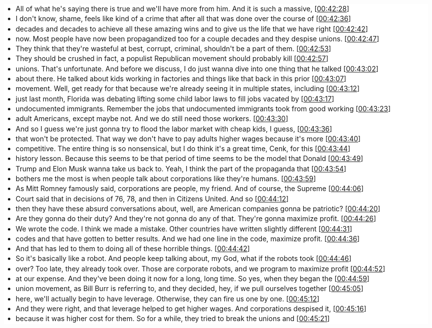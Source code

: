 *  All of what he's saying there is true and we'll have more from him. And it is such a massive, [[00:42:28](https://www.youtube.com/watch?v=meEDLtxKS2w&t=2548.72s)]
*  I don't know, shame, feels like kind of a crime that after all that was done over the course of [[00:42:36](https://www.youtube.com/watch?v=meEDLtxKS2w&t=2556.72s)]
*  decades and decades to achieve all these amazing wins and to give us the life that we have right [[00:42:42](https://www.youtube.com/watch?v=meEDLtxKS2w&t=2562.24s)]
*  now. Most people have now been propagandized too for a couple decades and they despise unions. [[00:42:47](https://www.youtube.com/watch?v=meEDLtxKS2w&t=2567.4399999999996s)]
*  They think that they're wasteful at best, corrupt, criminal, shouldn't be a part of them. [[00:42:53](https://www.youtube.com/watch?v=meEDLtxKS2w&t=2573.3599999999997s)]
*  They should be crushed in fact, a populist Republican movement should probably kill [[00:42:57](https://www.youtube.com/watch?v=meEDLtxKS2w&t=2577.36s)]
*  unions. That's unfortunate. And before we discuss, I do just wanna dive into one thing that he talked [[00:43:02](https://www.youtube.com/watch?v=meEDLtxKS2w&t=2582.32s)]
*  about there. He talked about kids working in factories and things like that back in this prior [[00:43:07](https://www.youtube.com/watch?v=meEDLtxKS2w&t=2587.6s)]
*  movement. Well, get ready for that because we're already seeing it in multiple states, including [[00:43:12](https://www.youtube.com/watch?v=meEDLtxKS2w&t=2592.08s)]
*  just last month, Florida was debating lifting some child labor laws to fill jobs vacated by [[00:43:17](https://www.youtube.com/watch?v=meEDLtxKS2w&t=2597.2000000000003s)]
*  undocumented immigrants. Remember the jobs that undocumented immigrants took from good working [[00:43:23](https://www.youtube.com/watch?v=meEDLtxKS2w&t=2603.36s)]
*  adult Americans, except maybe not. And we do still need those workers. [[00:43:30](https://www.youtube.com/watch?v=meEDLtxKS2w&t=2610.0s)]
*  And so I guess we're just gonna try to flood the labor market with cheap kids, I guess, [[00:43:36](https://www.youtube.com/watch?v=meEDLtxKS2w&t=2616.0s)]
*  that won't be protected. That way we don't have to pay adults higher wages because it's more [[00:43:40](https://www.youtube.com/watch?v=meEDLtxKS2w&t=2620.7200000000003s)]
*  competitive. The entire thing is so nonsensical, but I do think it's a great time, Cenk, for this [[00:43:44](https://www.youtube.com/watch?v=meEDLtxKS2w&t=2624.8s)]
*  history lesson. Because this seems to be that period of time seems to be the model that Donald [[00:43:49](https://www.youtube.com/watch?v=meEDLtxKS2w&t=2629.6s)]
*  Trump and Elon Musk wanna take us back to. Yeah, I think the part of the propaganda that [[00:43:54](https://www.youtube.com/watch?v=meEDLtxKS2w&t=2634.72s)]
*  bothers me the most is when people talk about corporations like they're humans. [[00:43:59](https://www.youtube.com/watch?v=meEDLtxKS2w&t=2639.7599999999998s)]
*  As Mitt Romney famously said, corporations are people, my friend. And of course, the Supreme [[00:44:06](https://www.youtube.com/watch?v=meEDLtxKS2w&t=2646.0s)]
*  Court said that in decisions of 76, 78, and then in Citizens United. And so [[00:44:12](https://www.youtube.com/watch?v=meEDLtxKS2w&t=2652.24s)]
*  then they have these absurd conversations about, well, are American companies gonna be patriotic? [[00:44:20](https://www.youtube.com/watch?v=meEDLtxKS2w&t=2660.4799999999996s)]
*  Are they gonna do their duty? And they're not gonna do any of that. They're gonna maximize profit. [[00:44:26](https://www.youtube.com/watch?v=meEDLtxKS2w&t=2666.3199999999997s)]
*  We wrote the code. I think we made a mistake. Other countries have written slightly different [[00:44:31](https://www.youtube.com/watch?v=meEDLtxKS2w&t=2671.52s)]
*  codes and that have gotten to better results. And we had one line in the code, maximize profit. [[00:44:36](https://www.youtube.com/watch?v=meEDLtxKS2w&t=2676.56s)]
*  And that has led to them to doing all of these horrible things. [[00:44:42](https://www.youtube.com/watch?v=meEDLtxKS2w&t=2682.3999999999996s)]
*  So it's basically like a robot. And people keep talking about, my God, what if the robots took [[00:44:46](https://www.youtube.com/watch?v=meEDLtxKS2w&t=2686.4799999999996s)]
*  over? Too late, they already took over. Those are corporate robots, and we program to maximize profit [[00:44:52](https://www.youtube.com/watch?v=meEDLtxKS2w&t=2692.16s)]
*  at our expense. And they've been doing it now for a long, long time. So yes, when they began the [[00:44:59](https://www.youtube.com/watch?v=meEDLtxKS2w&t=2699.6s)]
*  union movement, as Bill Burr is referring to, and they decided, hey, if we pull ourselves together [[00:45:05](https://www.youtube.com/watch?v=meEDLtxKS2w&t=2705.04s)]
*  here, we'll actually begin to have leverage. Otherwise, they can fire us one by one. [[00:45:12](https://www.youtube.com/watch?v=meEDLtxKS2w&t=2712.0s)]
*  And they were right, and that leverage helped to get higher wages. And corporations despised it, [[00:45:16](https://www.youtube.com/watch?v=meEDLtxKS2w&t=2716.64s)]
*  because it was higher cost for them. So for a while, they tried to break the unions and [[00:45:21](https://www.youtube.com/watch?v=meEDLtxKS2w&t=2721.92s)]